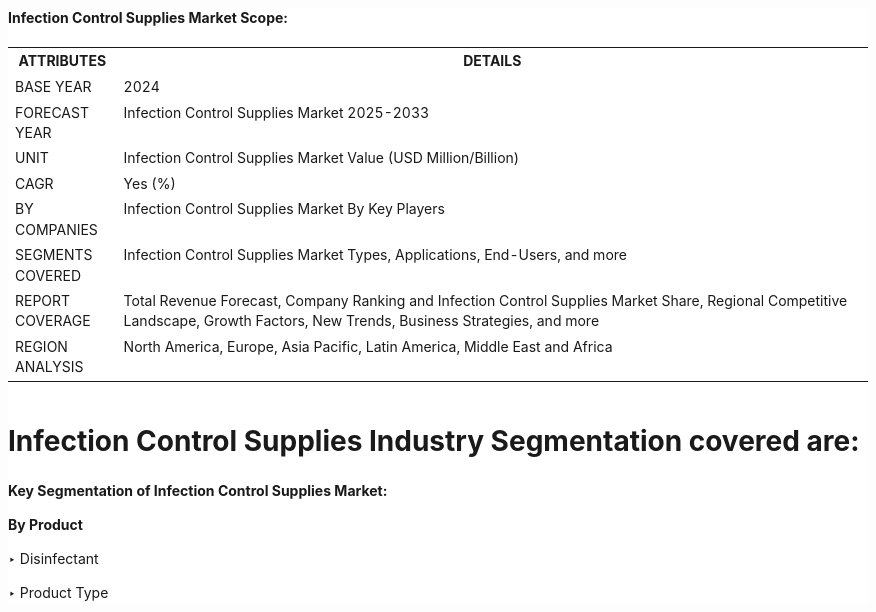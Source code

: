 <h4>Infection Control Supplies Market Scope:</h4>
<table>
<tr>
<th>ATTRIBUTES</th>
<th>DETAILS</th>
</tr>
<tr>
<td>BASE YEAR</td>
<td>2024</td>
</tr>
<tr>
<td>FORECAST YEAR</td>
<td>Infection Control Supplies Market 2025-2033</td>
</tr>
<tr>
<td>UNIT</td>
<td>Infection Control Supplies Market Value (USD Million/Billion)</td>
<tr>
<td>CAGR</td>
<td>Yes (%)</td>
</tr>
</tr>
<tr>
<td>BY COMPANIES</td>
<td>Infection Control Supplies Market By Key Players</td>
</tr>
<tr>
<td>SEGMENTS COVERED</td>
<td>Infection Control Supplies Market Types, Applications, End-Users, and more</td>
</tr>
<tr>
<td>REPORT COVERAGE</td>
<td>Total Revenue Forecast, Company Ranking and Infection Control Supplies Market Share, Regional Competitive Landscape, Growth Factors, New Trends, Business Strategies, and more</td>
</tr>
<tr>
<td>REGION ANALYSIS</td>
<td>North America, Europe, Asia Pacific, Latin America, Middle East and Africa</td>
</tr>
</table>

# <strong>Infection Control Supplies Industry Segmentation covered are:</strong>

<strong>Key Segmentation of Infection Control Supplies Market:</strong> 

<Strong>By Product</Strong>

‣ Disinfectant

‣ Product Type
